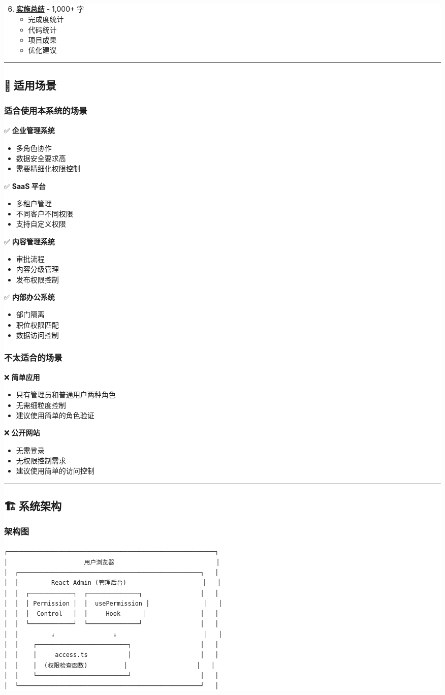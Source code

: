 6. **[实施总结](PERMISSION-IMPLEMENTATION-SUMMARY.md)** - 1,000+ 字
   - 完成度统计
   - 代码统计
   - 项目成果
   - 优化建议

---

## 🎯 适用场景

### 适合使用本系统的场景

✅ **企业管理系统**
- 多角色协作
- 数据安全要求高
- 需要精细化权限控制

✅ **SaaS 平台**
- 多租户管理
- 不同客户不同权限
- 支持自定义权限

✅ **内容管理系统**
- 审批流程
- 内容分级管理
- 发布权限控制

✅ **内部办公系统**
- 部门隔离
- 职位权限匹配
- 数据访问控制

### 不太适合的场景

❌ **简单应用**
- 只有管理员和普通用户两种角色
- 无需细粒度控制
- 建议使用简单的角色验证

❌ **公开网站**
- 无需登录
- 无权限控制需求
- 建议使用简单的访问控制

---

## 🏗️ 系统架构

### 架构图

```
┌─────────────────────────────────────────────────────────┐
│                     用户浏览器                            │
│  ┌──────────────────────────────────────────────────┐   │
│  │         React Admin (管理后台)                     │   │
│  │  ┌────────────┐  ┌──────────────┐                │   │
│  │  │ Permission │  │  usePermission │               │   │
│  │  │  Control   │  │     Hook      │               │   │
│  │  └────────────┘  └──────────────┘                │   │
│  │         ↓                ↓                        │   │
│  │    ┌─────────────────────────┐                   │   │
│  │    │     access.ts           │                   │   │
│  │    │  (权限检查函数)          │                   │   │
│  │    └─────────────────────────┘                   │   │
│  └──────────────────────────────────────────────────┘   │
```